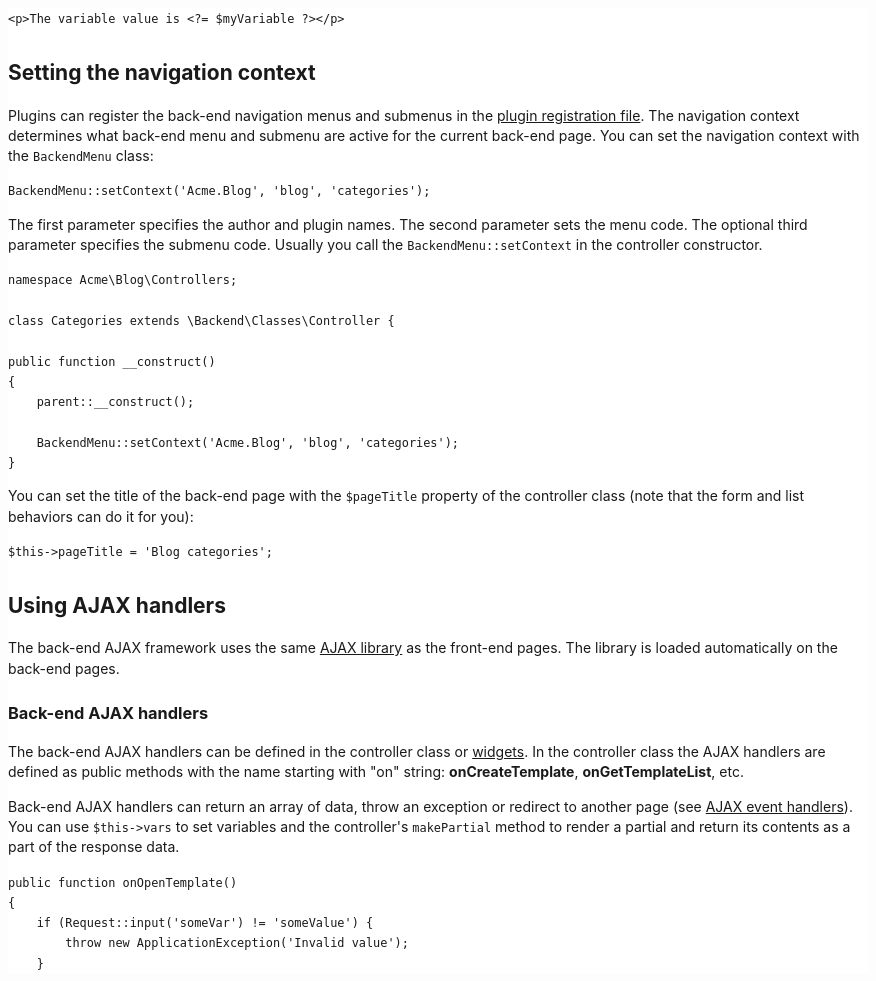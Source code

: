     <p>The variable value is <?= $myVariable ?></p>

<a name="navigation-context"></a>
## Setting the navigation context

Plugins can register the back-end navigation menus and submenus in the [plugin registration file](../plugin/registration#navigation-menus). The navigation context determines what back-end menu and submenu are active for the current back-end page. You can set the navigation context with the `BackendMenu` class:

    BackendMenu::setContext('Acme.Blog', 'blog', 'categories');

The first parameter specifies the author and plugin names. The second parameter sets the menu code. The optional third parameter specifies the submenu code. Usually you call the `BackendMenu::setContext` in the controller constructor.

    namespace Acme\Blog\Controllers;

    class Categories extends \Backend\Classes\Controller {

    public function __construct()
    {
        parent::__construct();

        BackendMenu::setContext('Acme.Blog', 'blog', 'categories');
    }

You can set the title of the back-end page with the `$pageTitle` property of the controller class (note that the form and list behaviors can do it for you):

    $this->pageTitle = 'Blog categories';

<a name="ajax"></a>
## Using AJAX handlers

The back-end AJAX framework uses the same [AJAX library](../ajax/introduction) as the front-end pages. The library is loaded automatically on the back-end pages.

<a name="ajax-handlers"></a>
### Back-end AJAX handlers

The back-end AJAX handlers can be defined in the controller class or [widgets](widgets). In the controller class the AJAX handlers are defined as public methods with the name starting with "on" string: **onCreateTemplate**, **onGetTemplateList**, etc.

Back-end AJAX handlers can return an array of data, throw an exception or redirect to another page (see [AJAX event handlers](../ajax/handlers)). You can use `$this->vars` to set variables and the controller's `makePartial` method to render a partial and return its contents as a part of the response data.

    public function onOpenTemplate()
    {
        if (Request::input('someVar') != 'someValue') {
            throw new ApplicationException('Invalid value');
        }
